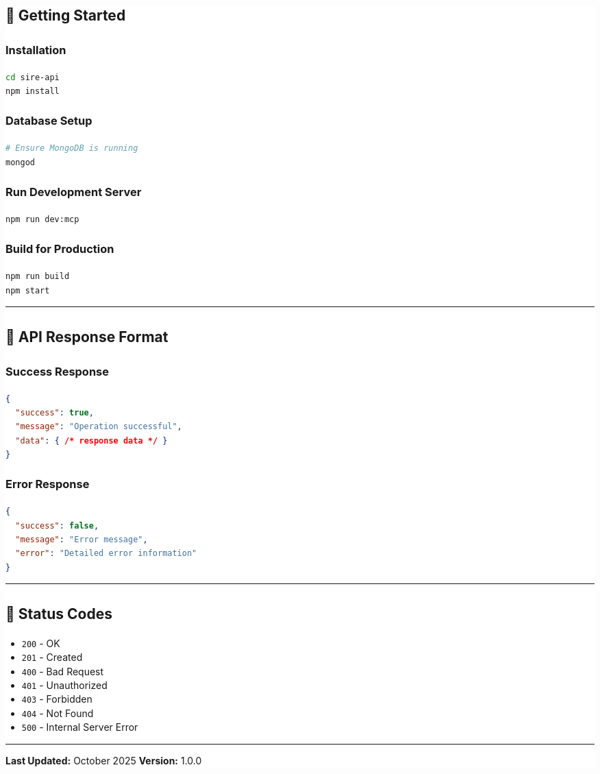
## 🚀 Getting Started

### Installation
```bash
cd sire-api
npm install
```

### Database Setup
```bash
# Ensure MongoDB is running
mongod
```

### Run Development Server
```bash
npm run dev:mcp
```

### Build for Production
```bash
npm run build
npm start
```

---

## 📝 API Response Format

### Success Response
```json
{
  "success": true,
  "message": "Operation successful",
  "data": { /* response data */ }
}
```

### Error Response
```json
{
  "success": false,
  "message": "Error message",
  "error": "Detailed error information"
}
```

---

## 🔄 Status Codes

- `200` - OK
- `201` - Created
- `400` - Bad Request
- `401` - Unauthorized
- `403` - Forbidden
- `404` - Not Found
- `500` - Internal Server Error

---

**Last Updated:** October 2025
**Version:** 1.0.0
